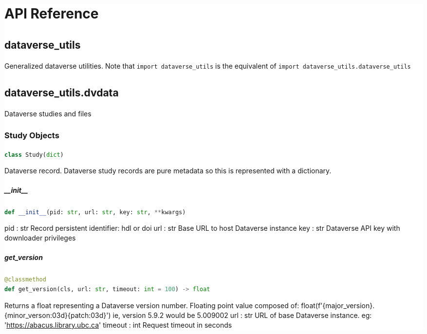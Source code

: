 # API Reference

<a id="dataverse_utils"></a>

## dataverse\_utils

Generalized dataverse utilities. Note that
`import dataverse_utils` is the equivalent of
`import dataverse_utils.dataverse_utils`

<a id="dataverse_utils.dvdata"></a>

## dataverse\_utils.dvdata

Dataverse studies and files

<a id="dataverse_utils.dvdata.Study"></a>

### Study Objects

```python
class Study(dict)
```

Dataverse record. Dataverse study records are pure metadata so this
is represented with a dictionary.

<a id="dataverse_utils.dvdata.Study.__init__"></a>

##### \_\_init\_\_

```python
def __init__(pid: str, url: str, key: str, **kwargs)
```

pid : str
    Record persistent identifier: hdl or doi
url : str
    Base URL to host Dataverse instance
key : str
    Dataverse API key with downloader privileges

<a id="dataverse_utils.dvdata.Study.get_version"></a>

##### get\_version

```python
@classmethod
def get_version(cls, url: str, timeout: int = 100) -> float
```

Returns a float representing a Dataverse version number.
Floating point value composed of:
float(f'{major_version}.{minor_verson:03d}{patch:03d}')
ie, version 5.9.2 would be 5.009002
url : str
    URL of base Dataverse instance. eg: 'https://abacus.library.ubc.ca'
timeout : int
    Request timeout in seconds
